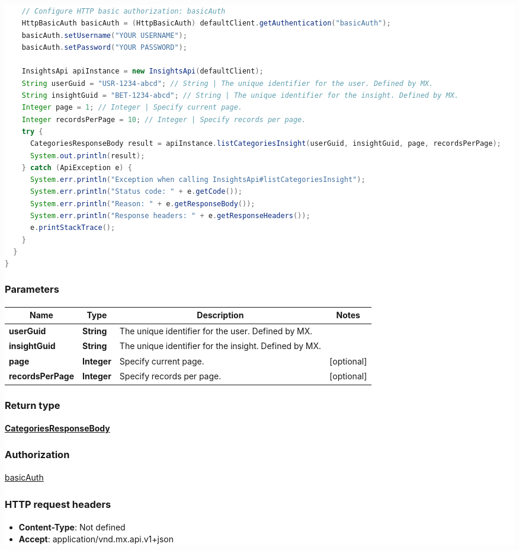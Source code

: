 ```java
    // Configure HTTP basic authorization: basicAuth
    HttpBasicAuth basicAuth = (HttpBasicAuth) defaultClient.getAuthentication("basicAuth");
    basicAuth.setUsername("YOUR USERNAME");
    basicAuth.setPassword("YOUR PASSWORD");

    InsightsApi apiInstance = new InsightsApi(defaultClient);
    String userGuid = "USR-1234-abcd"; // String | The unique identifier for the user. Defined by MX.
    String insightGuid = "BET-1234-abcd"; // String | The unique identifier for the insight. Defined by MX.
    Integer page = 1; // Integer | Specify current page.
    Integer recordsPerPage = 10; // Integer | Specify records per page.
    try {
      CategoriesResponseBody result = apiInstance.listCategoriesInsight(userGuid, insightGuid, page, recordsPerPage);
      System.out.println(result);
    } catch (ApiException e) {
      System.err.println("Exception when calling InsightsApi#listCategoriesInsight");
      System.err.println("Status code: " + e.getCode());
      System.err.println("Reason: " + e.getResponseBody());
      System.err.println("Response headers: " + e.getResponseHeaders());
      e.printStackTrace();
    }
  }
}
```

### Parameters

| Name | Type | Description  | Notes |
|------------- | ------------- | ------------- | -------------|
| **userGuid** | **String**| The unique identifier for the user. Defined by MX. | |
| **insightGuid** | **String**| The unique identifier for the insight. Defined by MX. | |
| **page** | **Integer**| Specify current page. | [optional] |
| **recordsPerPage** | **Integer**| Specify records per page. | [optional] |

### Return type

[**CategoriesResponseBody**](CategoriesResponseBody.md)

### Authorization

[basicAuth](../README.md#basicAuth)

### HTTP request headers

 - **Content-Type**: Not defined
 - **Accept**: application/vnd.mx.api.v1+json
